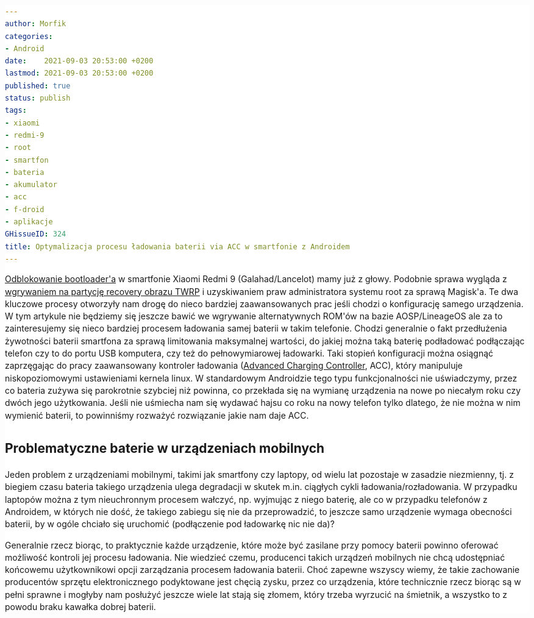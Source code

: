 ```yaml
---
author: Morfik
categories:
- Android
date:    2021-09-03 20:53:00 +0200
lastmod: 2021-09-03 20:53:00 +0200
published: true
status: publish
tags:
- xiaomi
- redmi-9
- root
- smartfon
- bateria
- akumulator
- acc
- f-droid
- aplikacje
GHissueID: 324
title: Optymalizacja procesu ładowania baterii via ACC w smartfonie z Androidem
---
```


[Odblokowanie bootloader'a][1] w smartfonie Xiaomi Redmi 9 (Galahad/Lancelot) mamy już z głowy.
Podobnie sprawa wygląda z [wgrywaniem na partycję recovery obrazu TWRP][2] i uzyskiwaniem praw
administratora systemu root za sprawą Magisk'a. Te dwa kluczowe procesy otworzyły nam drogę do
nieco bardziej zaawansowanych prac jeśli chodzi o konfigurację samego urządzenia. W tym artykule
nie będziemy się jeszcze bawić we wgrywanie alternatywnych ROM'ów na bazie AOSP/LineageOS ale za to
zainteresujemy się nieco bardziej procesem ładowania samej baterii w takim telefonie. Chodzi
generalnie o fakt przedłużenia żywotności baterii smartfona za sprawą limitowania maksymalnej
wartości, do jakiej można taką baterię podładować podłączając telefon czy to do portu USB
komputera, czy też do pełnowymiarowej ładowarki. Taki stopień konfiguracji można osiągnąć
zaprzęgając do pracy zaawansowany kontroler ładowania ([Advanced Charging Controller][3], ACC),
który manipuluje niskopoziomowymi ustawieniami kernela linux. W standardowym Androidzie tego typu
funkcjonalności nie uświadczymy, przez co bateria zużywa się parokrotnie szybciej niż powinna, co
przekłada się na wymianę urządzenia na nowe po niecałym roku czy dwóch jego użytkowania. Jeśli nie
uśmiecha nam się wydawać hajsu co roku na nowy telefon tylko dlatego, że nie można w nim wymienić
baterii, to powinniśmy rozważyć rozwiązanie jakie nam daje ACC.


## Problematyczne baterie w urządzeniach mobilnych

Jeden problem z urządzeniami mobilnymi, takimi jak smartfony czy laptopy, od wielu lat pozostaje w
zasadzie niezmienny, tj. z biegiem czasu bateria takiego urządzenia ulega degradacji w skutek m.in.
ciągłych cykli ładowania/rozładowania. W przypadku laptopów można z tym nieuchronnym procesem
wałczyć, np. wyjmując z niego baterię, ale co w przypadku telefonów z Androidem, w których nie
dość, że takiego zabiegu się nie da przeprowadzić, to jeszcze samo urządzenie wymaga obecności
baterii, by w ogóle chciało się uruchomić (podłączenie pod ładowarkę nic nie da)?

Generalnie rzecz biorąc, to praktycznie każde urządzenie, które może być zasilane przy pomocy
baterii powinno oferować możliwość kontroli jej procesu ładowania. Nie wiedzieć czemu, producenci
takich urządzeń mobilnych nie chcą udostępniać końcowemu użytkownikowi opcji zarządzania procesem
ładowania baterii. Choć zapewne wszyscy wiemy, że takie zachowanie producentów sprzętu
elektronicznego podyktowane jest chęcią zysku, przez co urządzenia, które technicznie rzecz biorąc
są w pełni sprawne i mogłyby nam posłużyć jeszcze wiele lat stają się złomem, który trzeba wyrzucić
na śmietnik, a wszystko to z powodu braku kawałka dobrej baterii.


[1]: /post/jak-wgrac-twrp-recovery-i-magisk-w-xiaomi-redmi-9-galahad-lancelot/
[2]: /post/jak-odblokowac-bootloader-w-xiaomi-redmi-9-galahad-lancelot/
[3]: https://github.com/VR-25/acc
[4]: /post/jak-ograniczyc-ladowanie-baterii-w-laptopie-thinkpad-t430/
[5]: https://play.google.com/store/apps/details?id=com.digibites.accubattery
[6]: https://batteryuniversity.com/article/bu-808-how-to-prolong-lithium-based-batteries
[7]: https://github.com/MatteCarra/AccA
[8]: https://f-droid.org/packages/mattecarra.accapp/
[9]: https://forum.xda-developers.com/t/rom-official-arrowos-11-0-android-11-0-vayu-bhima.4267263/page-14#post-85119331